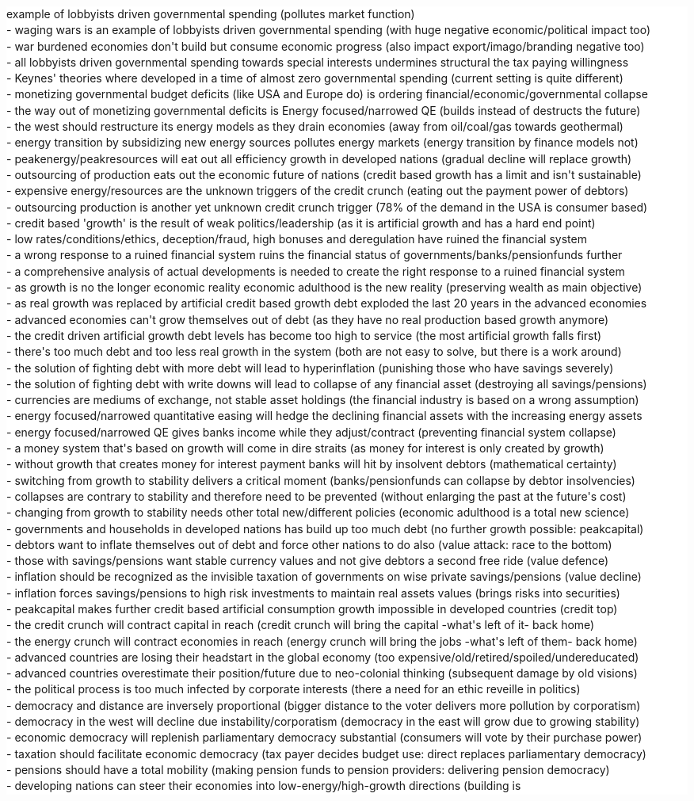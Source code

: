 example of lobbyists driven governmental spending (pollutes market function)<br>- waging wars is an example of lobbyists driven governmental spending (with huge negative economic/political impact too)<br>- war burdened economies don't build but consume economic progress (also impact export/imago/branding negative too)<br>- all lobbyists driven governmental spending towards special interests undermines structural the tax paying willingness<br>- Keynes' theories where developed in a time of almost zero governmental spending (current setting is quite different)<br>- monetizing governmental budget deficits (like USA and Europe do) is ordering financial/economic/governmental collapse<br>- the way out of monetizing governmental deficits is Energy focused/narrowed QE (builds instead of destructs the future)<br>- the west should restructure its energy models as they drain economies (away from oil/coal/gas towards geothermal)<br>- energy transition by subsidizing new energy sources pollutes energy markets (energy transition by finance models not)<br>- peakenergy/peakresources will eat out all efficiency growth in developed nations (gradual decline will replace growth)<br>- outsourcing of production eats out the economic future of nations (credit based growth has a limit and isn't sustainable)<br>- expensive energy/resources are the unknown triggers of the credit crunch (eating out the payment power of debtors)<br>- outsourcing production is another yet unknown credit crunch trigger (78% of the demand in the USA is consumer based)<br>- credit based 'growth' is the result of weak politics/leadership (as it is artificial growth and has a hard end point)<br>- low rates/conditions/ethics, deception/fraud, high bonuses and deregulation have ruined the financial system<br>- a wrong response to a ruined financial system ruins the financial status of governments/banks/pensionfunds further<br>- a comprehensive analysis of actual developments is needed to create the right response to a ruined financial system<br>- as growth is no the longer economic reality economic adulthood is the new reality (preserving wealth as main objective)<br>- as real growth was replaced by artificial credit based growth debt exploded the last 20 years in the advanced economies<br>- advanced economies can't grow themselves out of debt (as they have no real production based growth anymore)<br>- the credit driven artificial growth debt levels has become too high to service (the most artificial growth falls first)<br>- there's too much debt and too less real growth in the system (both are not easy to solve, but there is a work around)<br>- the solution of fighting debt with more debt will lead to hyperinflation (punishing those who have savings severely)<br>- the solution of fighting debt with write downs will lead to collapse of any financial asset (destroying all savings/pensions)<br>- currencies are mediums of exchange, not stable asset holdings (the financial industry is based on a wrong assumption)<br>- energy focused/narrowed quantitative easing will hedge the declining financial assets with the increasing energy assets<br>- energy focused/narrowed QE gives banks income while they adjust/contract (preventing financial system collapse)<br>- a money system that's based on growth will come in dire straits (as money for interest is only created by growth)<br>- without growth that creates money for interest payment banks will hit by insolvent debtors (mathematical certainty)<br>- switching from growth to stability delivers a critical moment (banks/pensionfunds can collapse by debtor insolvencies)<br>- collapses are contrary to stability and therefore need to be prevented (without enlarging the past at the future's cost)<br>- changing from growth to stability needs other total new/different policies (economic adulthood is a total new science)<br>- governments and households in developed nations has build up too much debt (no further growth possible: peakcapital)<br>- debtors want to inflate themselves out of debt and force other nations to do also (value attack: race to the bottom)<br>- those with savings/pensions want stable currency values and not give debtors a second free ride (value defence)<br>- inflation should be recognized as the invisible taxation of governments on wise private savings/pensions (value decline)<br>- inflation forces savings/pensions to high risk investments to maintain real assets values (brings risks into securities)<br>- peakcapital makes further credit based artificial consumption growth impossible in developed countries (credit top)<br>- the credit crunch will contract capital in reach (credit crunch will bring the capital -what's left of it- back home)<br>- the energy crunch will contract economies in reach (energy crunch will bring the jobs -what's left of them- back home)<br>- advanced countries are losing their headstart in the global economy (too expensive/old/retired/spoiled/undereducated)<br>- advanced countries overestimate their position/future due to neo-colonial thinking (subsequent damage by old visions)<br>- the political process is too much infected by corporate interests (there a need for an ethic reveille in politics)<br>- democracy and distance are inversely proportional (bigger distance to the voter delivers more pollution by corporatism)<br>- democracy in the west will decline due instability/corporatism (democracy in the east will grow due to growing stability)<br>- economic democracy will replenish parliamentary democracy substantial (consumers will vote by their purchase power)<br>- taxation should facilitate economic democracy (tax payer decides budget use: direct replaces parliamentary democracy)<br>- pensions should have a total mobility (making pension funds to pension providers: delivering pension democracy)<br>- developing nations can steer their economies into low-energy/high-growth directions (building is